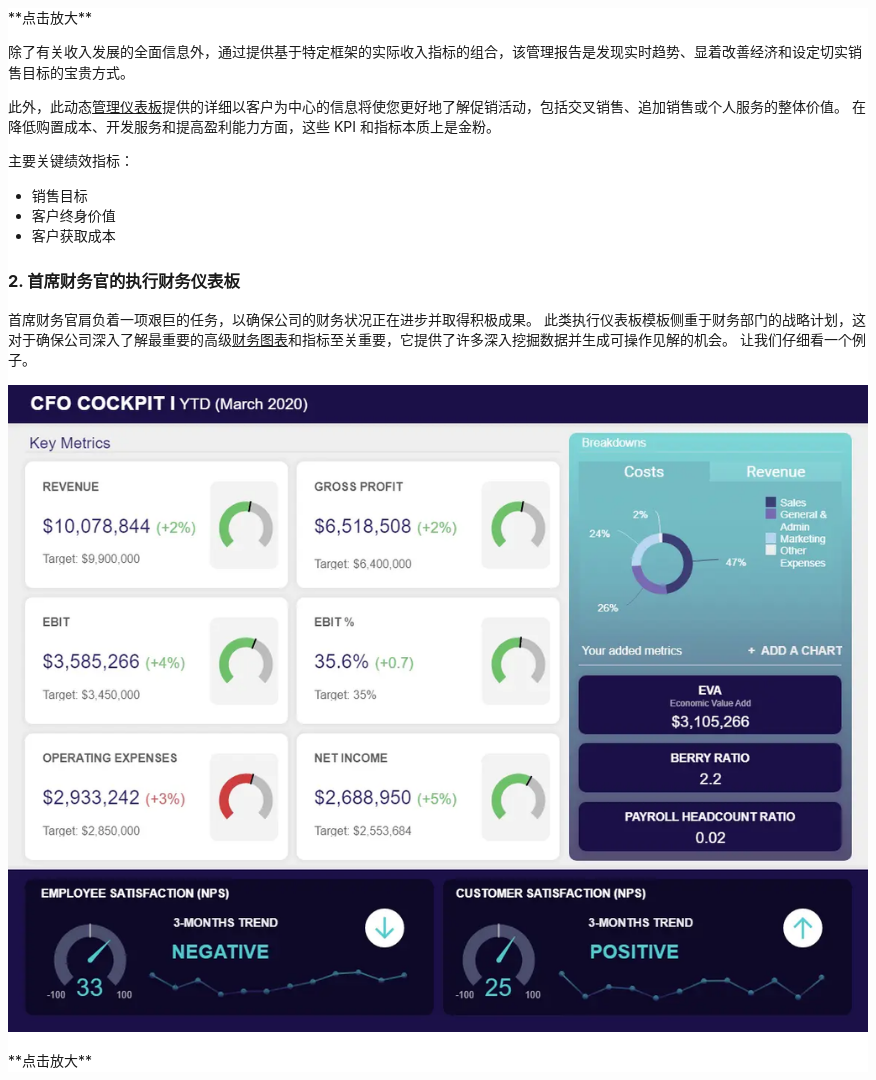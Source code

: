 \*\*点击放大\*\*

除了有关收入发展的全面信息外，通过提供基于特定框架的实际收入指标的组合，该管理报告是发现实时趋势、显着改善经济和设定切实销售目标的宝贵方式。

此外，此动态[管理仪表板](https://www.datafocus.ai/infos/dashboard-examples-and-templates-management)提供的详细以客户为中心的信息将使您更好地了解促销活动，包括交叉销售、追加销售或个人服务的整体价值。 在降低购置成本、开发服务和提高盈利能力方面，这些 KPI 和指标本质上是金粉。

主要关键绩效指标：

- 销售目标
- 客户终身价值
- 客户获取成本

### 2\. 首席财务官的执行财务仪表板

首席财务官肩负着一项艰巨的任务，以确保公司的财务状况正在进步并取得积极成果。 此类执行仪表板模板侧重于财务部门的战略计划，这对于确保公司深入了解最重要的高级[财务图表](https://www.datafocus.ai/infos/financial-graphs-and-charts-examples)和指标至关重要，它提供了许多深入挖掘数据并生成可操作见解的机会。 让我们仔细看一个例子。

![利用专业执行仪表板和报告的有效性](images/422d166cb5b645b944b1e6723d10095e-1.png~tplv-r2kw2awwi5-image.webp "利用专业执行仪表板和报告的有效性")

\*\*点击放大\*\*
